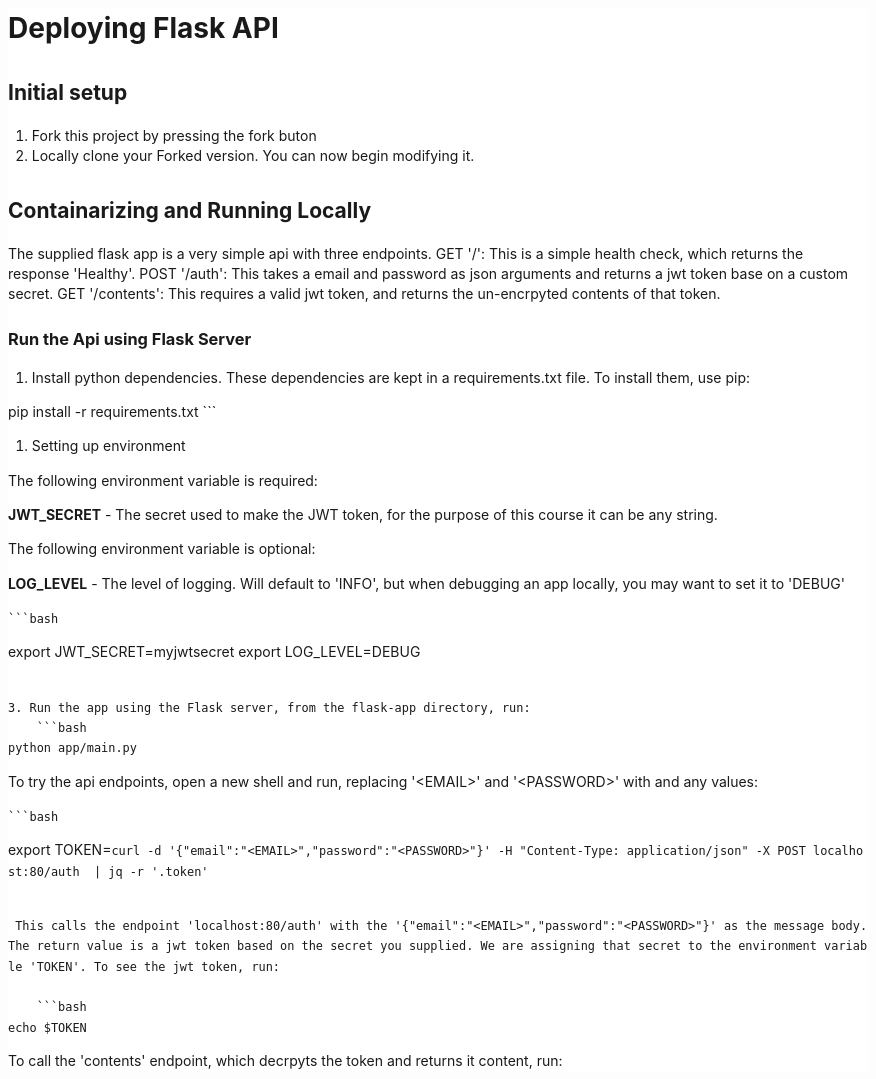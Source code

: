 # Deploying Flask API

## Initial setup
1. Fork this project by pressing the fork buton
2. Locally clone your Forked version. You can now begin modifying it. 

## Containarizing and Running Locally
The supplied flask app is a very simple api with three endpoints.
GET '/': This is a simple health check, which returns the response 'Healthy'. 
POST '/auth': This  takes a email and password as json arguments and returns a jwt token base on a custom secret.
GET '/contents': This requires a valid jwt token, and returns the un-encrpyted contents of that token. 

### Run the Api using Flask Server
1.  Install python dependencies. These dependencies are kept in a requirements.txt file. To install them, use pip:

	```bash
pip install -r requirements.txt
	```

1. Setting up environment

 The following environment variable is required:

 **JWT_SECRET** - The secret used to make the JWT token, for the purpose of  this course it can be any string.

 The following environment variable is optional:

 **LOG_LEVEL** - The level of logging. Will default to 'INFO', but when  debugging an app locally, you may want to set it to 'DEBUG'

	```bash
export JWT_SECRET=myjwtsecret
export LOG_LEVEL=DEBUG
```

3. Run the app using the Flask server, from the flask-app directory, run:
	```bash
python app/main.py
```

 To try the api endpoints, open a new shell and run, replacing '\<EMAIL\>' and '\<PASSWORD\>' with and any values:

	```bash
export TOKEN=`curl -d '{"email":"<EMAIL>","password":"<PASSWORD>"}' -H "Content-Type: application/json" -X POST localhost:80/auth  | jq -r '.token'`
```

 This calls the endpoint 'localhost:80/auth' with the '{"email":"<EMAIL>","password":"<PASSWORD>"}' as the message body. The return value is a jwt token based on the secret you supplied. We are assigning that secret to the environment variable 'TOKEN'. To see the jwt token, run:

	```bash
echo $TOKEN
```
 To call the 'contents' endpoint, which decrpyts the token and returns it content, run:
